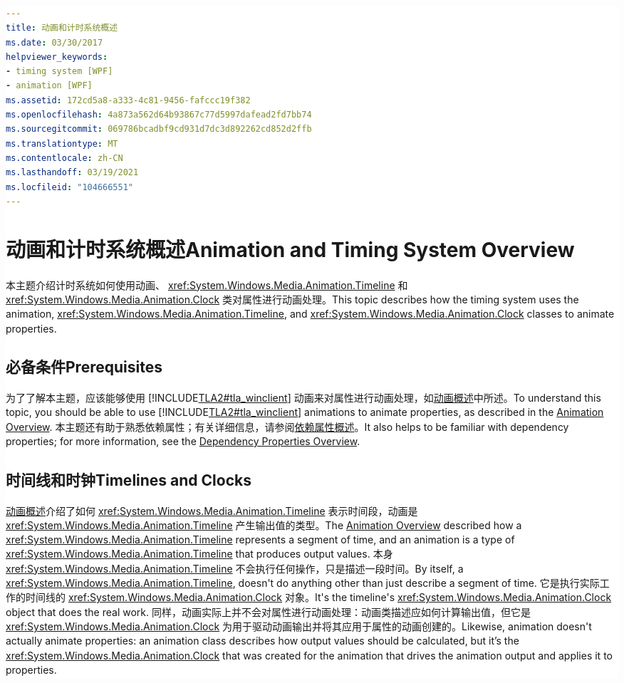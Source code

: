 ```yaml
---
title: 动画和计时系统概述
ms.date: 03/30/2017
helpviewer_keywords:
- timing system [WPF]
- animation [WPF]
ms.assetid: 172cd5a8-a333-4c81-9456-fafccc19f382
ms.openlocfilehash: 4a873a562d64b93867c77d5997dafead2fd7bb74
ms.sourcegitcommit: 069786bcadbf9cd931d7dc3d892262cd852d2ffb
ms.translationtype: MT
ms.contentlocale: zh-CN
ms.lasthandoff: 03/19/2021
ms.locfileid: "104666551"
---
```

# <a name="animation-and-timing-system-overview"></a><span data-ttu-id="9980a-102">动画和计时系统概述</span><span class="sxs-lookup"><span data-stu-id="9980a-102">Animation and Timing System Overview</span></span>
<span data-ttu-id="9980a-103">本主题介绍计时系统如何使用动画、 <xref:System.Windows.Media.Animation.Timeline> 和 <xref:System.Windows.Media.Animation.Clock> 类对属性进行动画处理。</span><span class="sxs-lookup"><span data-stu-id="9980a-103">This topic describes how the timing system uses the animation, <xref:System.Windows.Media.Animation.Timeline>, and <xref:System.Windows.Media.Animation.Clock> classes to animate properties.</span></span>  
  
<a name="prerequisites"></a>
## <a name="prerequisites"></a><span data-ttu-id="9980a-104">必备条件</span><span class="sxs-lookup"><span data-stu-id="9980a-104">Prerequisites</span></span>  
 <span data-ttu-id="9980a-105">为了了解本主题，应该能够使用 [!INCLUDE[TLA2#tla_winclient](../../../includes/tla2sharptla-winclient-md.md)] 动画来对属性进行动画处理，如[动画概述](animation-overview.md)中所述。</span><span class="sxs-lookup"><span data-stu-id="9980a-105">To understand this topic, you should be able to use [!INCLUDE[TLA2#tla_winclient](../../../includes/tla2sharptla-winclient-md.md)] animations to animate properties, as described in the [Animation Overview](animation-overview.md).</span></span> <span data-ttu-id="9980a-106">本主题还有助于熟悉依赖属性；有关详细信息，请参阅[依赖属性概述](../advanced/dependency-properties-overview.md)。</span><span class="sxs-lookup"><span data-stu-id="9980a-106">It also helps to be familiar with dependency properties; for more information, see the [Dependency Properties Overview](../advanced/dependency-properties-overview.md).</span></span>  
  
<a name="timelinesandclocks"></a>
## <a name="timelines-and-clocks"></a><span data-ttu-id="9980a-107">时间线和时钟</span><span class="sxs-lookup"><span data-stu-id="9980a-107">Timelines and Clocks</span></span>  
 <span data-ttu-id="9980a-108">[动画概述](animation-overview.md)介绍了如何 <xref:System.Windows.Media.Animation.Timeline> 表示时间段，动画是 <xref:System.Windows.Media.Animation.Timeline> 产生输出值的类型。</span><span class="sxs-lookup"><span data-stu-id="9980a-108">The [Animation Overview](animation-overview.md) described how a <xref:System.Windows.Media.Animation.Timeline> represents a segment of time, and an animation is a type of <xref:System.Windows.Media.Animation.Timeline> that produces output values.</span></span> <span data-ttu-id="9980a-109">本身 <xref:System.Windows.Media.Animation.Timeline> 不会执行任何操作，只是描述一段时间。</span><span class="sxs-lookup"><span data-stu-id="9980a-109">By itself, a <xref:System.Windows.Media.Animation.Timeline>, doesn't do anything other than just describe a segment of time.</span></span> <span data-ttu-id="9980a-110">它是执行实际工作的时间线的 <xref:System.Windows.Media.Animation.Clock> 对象。</span><span class="sxs-lookup"><span data-stu-id="9980a-110">It's the timeline's <xref:System.Windows.Media.Animation.Clock> object that does the real work.</span></span> <span data-ttu-id="9980a-111">同样，动画实际上并不会对属性进行动画处理：动画类描述应如何计算输出值，但它是 <xref:System.Windows.Media.Animation.Clock> 为用于驱动动画输出并将其应用于属性的动画创建的。</span><span class="sxs-lookup"><span data-stu-id="9980a-111">Likewise, animation doesn't actually animate properties: an animation class describes how output values should be calculated, but it’s the <xref:System.Windows.Media.Animation.Clock> that was created for the animation that drives the animation output and applies it to properties.</span></span>  
  